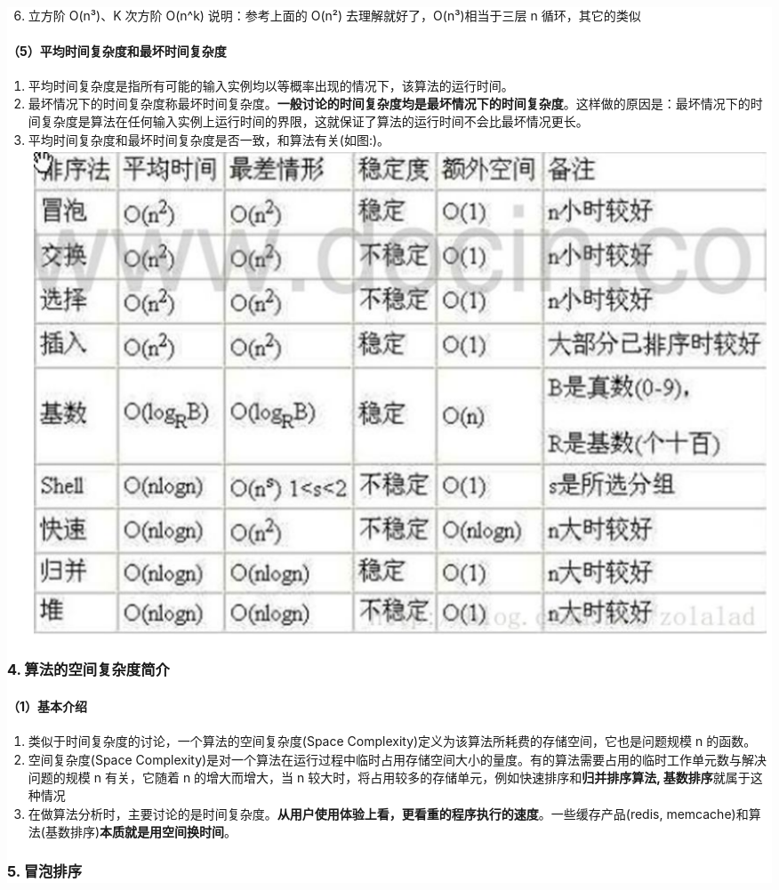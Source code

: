 

6) 立方阶 O(n³)、K 次方阶 O(n^k) 
   说明：参考上面的 O(n²) 去理解就好了，O(n³)相当于三层 n 循环，其它的类似



#### （5）平均时间复杂度和最坏时间复杂度

1) 平均时间复杂度是指所有可能的输入实例均以等概率出现的情况下，该算法的运行时间。
2) 最坏情况下的时间复杂度称最坏时间复杂度。**一般讨论的时间复杂度均是最坏情况下的时间复杂度**。这样做的原因是：最坏情况下的时间复杂度是算法在任何输入实例上运行时间的界限，这就保证了算法的运行时间不会比最坏情况更长。
3) 平均时间复杂度和最坏时间复杂度是否一致，和算法有关(如图:)。![](数据结构与算法.assets/44.png)



### 4. 算法的空间复杂度简介

#### （1）基本介绍

1) 类似于时间复杂度的讨论，一个算法的空间复杂度(Space Complexity)定义为该算法所耗费的存储空间，它也是问题规模 n 的函数。
2) 空间复杂度(Space Complexity)是对一个算法在运行过程中临时占用存储空间大小的量度。有的算法需要占用的临时工作单元数与解决问题的规模 n 有关，它随着 n 的增大而增大，当 n 较大时，将占用较多的存储单元，例如快速排序和**归并排序算法, 基数排序**就属于这种情况
3) 在做算法分析时，主要讨论的是时间复杂度。**从用户使用体验上看，更看重的程序执行的速度**。一些缓存产品(redis, memcache)和算法(基数排序)**本质就是用空间换时间**。



### 5. 冒泡排序

